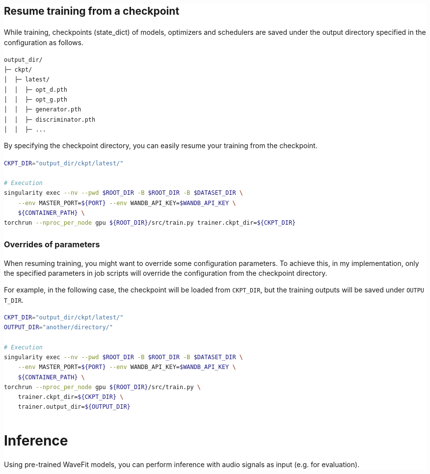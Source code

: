 ## Resume training from a checkpoint

While training, checkpoints (state_dict) of models, optimizers and schedulers are saved under the output directory specified in the configuration as follows.
```
output_dir/
├─ ckpt/
│  ├─ latest/
│  │  ├─ opt_d.pth
│  │  ├─ opt_g.pth
│  │  ├─ generator.pth
│  │  ├─ discriminator.pth
│  │  ├─ ...
```

By specifying the checkpoint directory, you can easily resume your training from the checkpoint.
```bash
CKPT_DIR="output_dir/ckpt/latest/"

# Execution
singularity exec --nv --pwd $ROOT_DIR -B $ROOT_DIR -B $DATASET_DIR \
    --env MASTER_PORT=${PORT} --env WANDB_API_KEY=$WANDB_API_KEY \
    ${CONTAINER_PATH} \
torchrun --nproc_per_node gpu ${ROOT_DIR}/src/train.py trainer.ckpt_dir=${CKPT_DIR}
```

### Overrides of parameters

When resuming training, you might want to override some configuration parameters.
To achieve this, in my implementation, only the specified parameters in job scripts will override the configuration from the checkpoint directory.

For example, in the following case, the checkpoint will be loaded from `CKPT_DIR`,
but the training outputs will be saved under `OUTPUT_DIR`.
```bash
CKPT_DIR="output_dir/ckpt/latest/"
OUTPUT_DIR="another/directory/"

# Execution
singularity exec --nv --pwd $ROOT_DIR -B $ROOT_DIR -B $DATASET_DIR \
    --env MASTER_PORT=${PORT} --env WANDB_API_KEY=$WANDB_API_KEY \
    ${CONTAINER_PATH} \
torchrun --nproc_per_node gpu ${ROOT_DIR}/src/train.py \
    trainer.ckpt_dir=${CKPT_DIR} \
    trainer.output_dir=${OUTPUT_DIR}
```

# Inference

Using pre-trained WaveFit models, you can perform inference with audio signals as input
(e.g. for evaluation).
